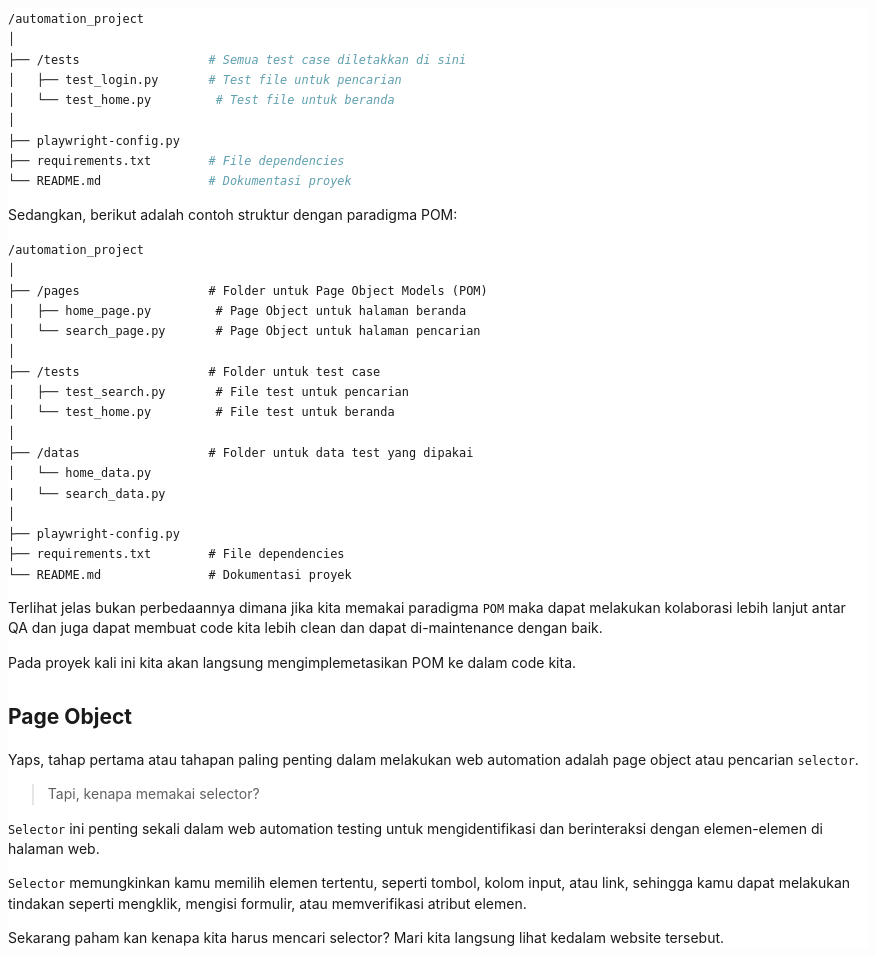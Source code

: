 ```bash
/automation_project
│
├── /tests                  # Semua test case diletakkan di sini
│   ├── test_login.py       # Test file untuk pencarian
│   └── test_home.py         # Test file untuk beranda
│
├── playwright-config.py
├── requirements.txt        # File dependencies
└── README.md               # Dokumentasi proyek
```

Sedangkan, berikut adalah contoh struktur dengan paradigma POM:

```
/automation_project
│
├── /pages                  # Folder untuk Page Object Models (POM)
│   ├── home_page.py         # Page Object untuk halaman beranda
│   └── search_page.py       # Page Object untuk halaman pencarian
│
├── /tests                  # Folder untuk test case
│   ├── test_search.py       # File test untuk pencarian
│   └── test_home.py         # File test untuk beranda
│
├── /datas                  # Folder untuk data test yang dipakai
│   └── home_data.py
|   └── search_data.py
│
├── playwright-config.py
├── requirements.txt        # File dependencies
└── README.md               # Dokumentasi proyek
```

Terlihat jelas bukan perbedaannya dimana jika kita memakai paradigma `POM` maka dapat melakukan kolaborasi lebih lanjut antar QA dan juga dapat membuat code kita lebih clean dan dapat di-maintenance dengan baik. 

Pada proyek kali ini kita akan langsung mengimplemetasikan POM ke dalam code kita.

## Page Object

Yaps, tahap pertama atau tahapan paling penting dalam melakukan web automation adalah page object atau pencarian `selector`. 

> Tapi, kenapa memakai selector?

`Selector` ini penting sekali dalam web automation testing untuk mengidentifikasi dan berinteraksi dengan elemen-elemen di halaman web. 

`Selector` memungkinkan kamu memilih elemen tertentu, seperti tombol, kolom input, atau link, sehingga kamu dapat melakukan tindakan seperti mengklik, mengisi formulir, atau memverifikasi atribut elemen.

Sekarang paham kan kenapa kita harus mencari selector? Mari kita langsung lihat kedalam website tersebut.
